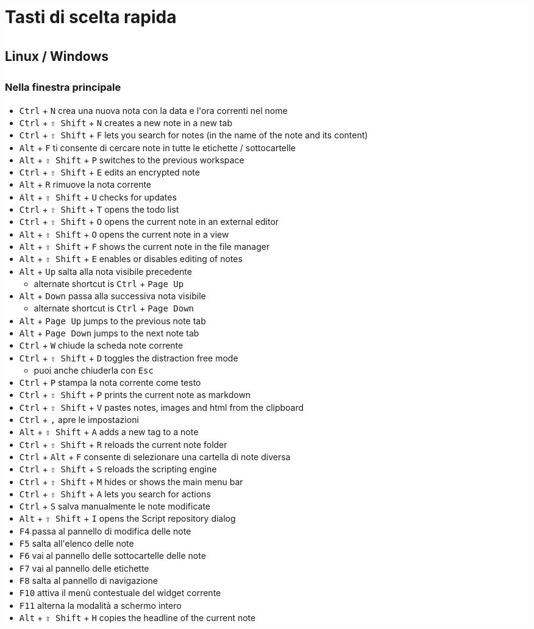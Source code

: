 # Tasti di scelta rapida

## Linux / Windows

### Nella finestra principale

- <kbd>Ctrl</kbd> + <kbd>N</kbd> crea una nuova nota con la data e l'ora correnti nel nome
- <kbd>Ctrl</kbd> + <kbd>⇧ Shift</kbd> + <kbd>N</kbd> creates a new note in a new tab
- <kbd>Ctrl</kbd> + <kbd>⇧ Shift</kbd> + <kbd>F</kbd> lets you search for notes (in the name of the note and its content)
- <kbd>Alt</kbd> + <kbd>F</kbd> ti consente di cercare note in tutte le etichette / sottocartelle
- <kbd>Alt</kbd> + <kbd>⇧ Shift</kbd> + <kbd>P</kbd> switches to the previous workspace
- <kbd>Ctrl</kbd> + <kbd>⇧ Shift</kbd> + <kbd>E</kbd> edits an encrypted note
- <kbd>Alt</kbd> + <kbd>R</kbd> rimuove la nota corrente
- <kbd>Alt</kbd> + <kbd>⇧ Shift</kbd> + <kbd>U</kbd> checks for updates
- <kbd>Ctrl</kbd> + <kbd>⇧ Shift</kbd> + <kbd>T</kbd> opens the todo list
- <kbd>Ctrl</kbd> + <kbd>⇧ Shift</kbd> + <kbd>O</kbd> opens the current note in an external editor
- <kbd>Alt</kbd> + <kbd>⇧ Shift</kbd> + <kbd>O</kbd> opens the current note in a view
- <kbd>Alt</kbd> + <kbd>⇧ Shift</kbd> + <kbd>F</kbd> shows the current note in the file manager
- <kbd>Alt</kbd> + <kbd>⇧ Shift</kbd> + <kbd>E</kbd> enables or disables editing of notes
- <kbd>Alt</kbd> + <kbd>Up</kbd> salta alla nota visibile precedente
    - alternate shortcut is <kbd>Ctrl</kbd> + <kbd>Page Up</kbd>
- <kbd>Alt</kbd> + <kbd>Down</kbd> passa alla successiva nota visibile
    - alternate shortcut is <kbd>Ctrl</kbd> + <kbd>Page Down</kbd>
- <kbd>Alt</kbd> + <kbd>Page Up</kbd> jumps to the previous note tab
- <kbd>Alt</kbd> + <kbd>Page Down</kbd> jumps to the next note tab
- <kbd>Ctrl</kbd> + <kbd>W</kbd> chiude la scheda note corrente
- <kbd>Ctrl</kbd> + <kbd>⇧ Shift</kbd> + <kbd>D</kbd> toggles the distraction free mode
    - puoi anche chiuderla con <kbd>Esc</kbd>
- <kbd>Ctrl</kbd> + <kbd>P</kbd> stampa la nota corrente come testo
- <kbd>Ctrl</kbd> + <kbd>⇧ Shift</kbd> + <kbd>P</kbd> prints the current note as markdown
- <kbd>Ctrl</kbd> + <kbd>⇧ Shift</kbd> + <kbd>V</kbd> pastes notes, images and html from the clipboard
- <kbd>Ctrl</kbd> + <kbd>,</kbd> apre le impostazioni
- <kbd>Alt</kbd> + <kbd>⇧ Shift</kbd> + <kbd>A</kbd> adds a new tag to a note
- <kbd>Ctrl</kbd> + <kbd>⇧ Shift</kbd> + <kbd>R</kbd> reloads the current note folder
- <kbd>Ctrl</kbd> + <kbd>Alt</kbd> + <kbd>F</kbd> consente di selezionare una cartella di note diversa
- <kbd>Ctrl</kbd> + <kbd>⇧ Shift</kbd> + <kbd>S</kbd> reloads the scripting engine
- <kbd>Ctrl</kbd> + <kbd>⇧ Shift</kbd> + <kbd>M</kbd> hides or shows the main menu bar
- <kbd>Ctrl</kbd> + <kbd>⇧ Shift</kbd> + <kbd>A</kbd> lets you search for actions
- <kbd>Ctrl</kbd> + <kbd>S</kbd> salva manualmente le note modificate
- <kbd>Alt</kbd> + <kbd>⇧ Shift</kbd> + <kbd>I</kbd> opens the Script repository dialog
- <kbd>F4</kbd> passa al pannello di modifica delle note
- <kbd>F5</kbd> salta all'elenco delle note
- <kbd>F6</kbd> vai al pannello delle sottocartelle delle note
- <kbd>F7</kbd> vai al pannello delle etichette
- <kbd>F8</kbd> salta al pannello di navigazione
- <kbd>F10</kbd> attiva il menù contestuale del widget corrente
- <kbd>F11</kbd> alterna la modalità a schermo intero
- <kbd>Alt</kbd> + <kbd>⇧ Shift</kbd> + <kbd>H</kbd> copies the headline of the current note
